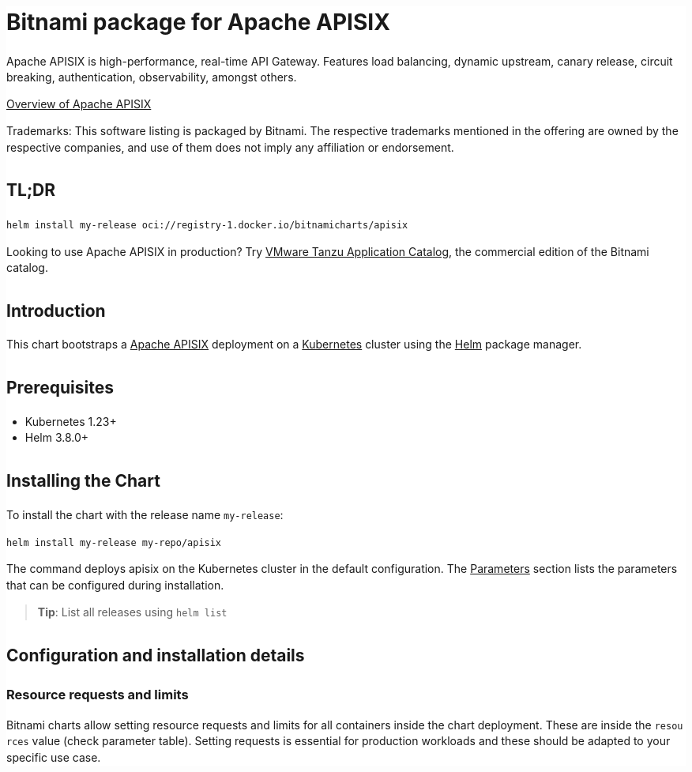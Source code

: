 

# Bitnami package for Apache APISIX

Apache APISIX is high-performance, real-time API Gateway. Features load balancing, dynamic upstream, canary release, circuit breaking, authentication, observability, amongst others.

[Overview of Apache APISIX](https://apisix.apache.org/)

Trademarks: This software listing is packaged by Bitnami. The respective trademarks mentioned in the offering are owned by the respective companies, and use of them does not imply any affiliation or endorsement.

## TL;DR

```console
helm install my-release oci://registry-1.docker.io/bitnamicharts/apisix
```

Looking to use Apache APISIX in production? Try [VMware Tanzu Application Catalog](https://bitnami.com/enterprise), the commercial edition of the Bitnami catalog.

## Introduction

This chart bootstraps a [Apache APISIX](https://github.com/bitnami/containers/tree/main/bitnami/apisix) deployment on a [Kubernetes](https://kubernetes.io) cluster using the [Helm](https://helm.sh) package manager.

## Prerequisites

- Kubernetes 1.23+
- Helm 3.8.0+

## Installing the Chart

To install the chart with the release name `my-release`:

```console
helm install my-release my-repo/apisix
```

The command deploys apisix on the Kubernetes cluster in the default configuration. The [Parameters](#parameters) section lists the parameters that can be configured during installation.

> **Tip**: List all releases using `helm list`

## Configuration and installation details

### Resource requests and limits

Bitnami charts allow setting resource requests and limits for all containers inside the chart deployment. These are inside the `resources` value (check parameter table). Setting requests is essential for production workloads and these should be adapted to your specific use case.
